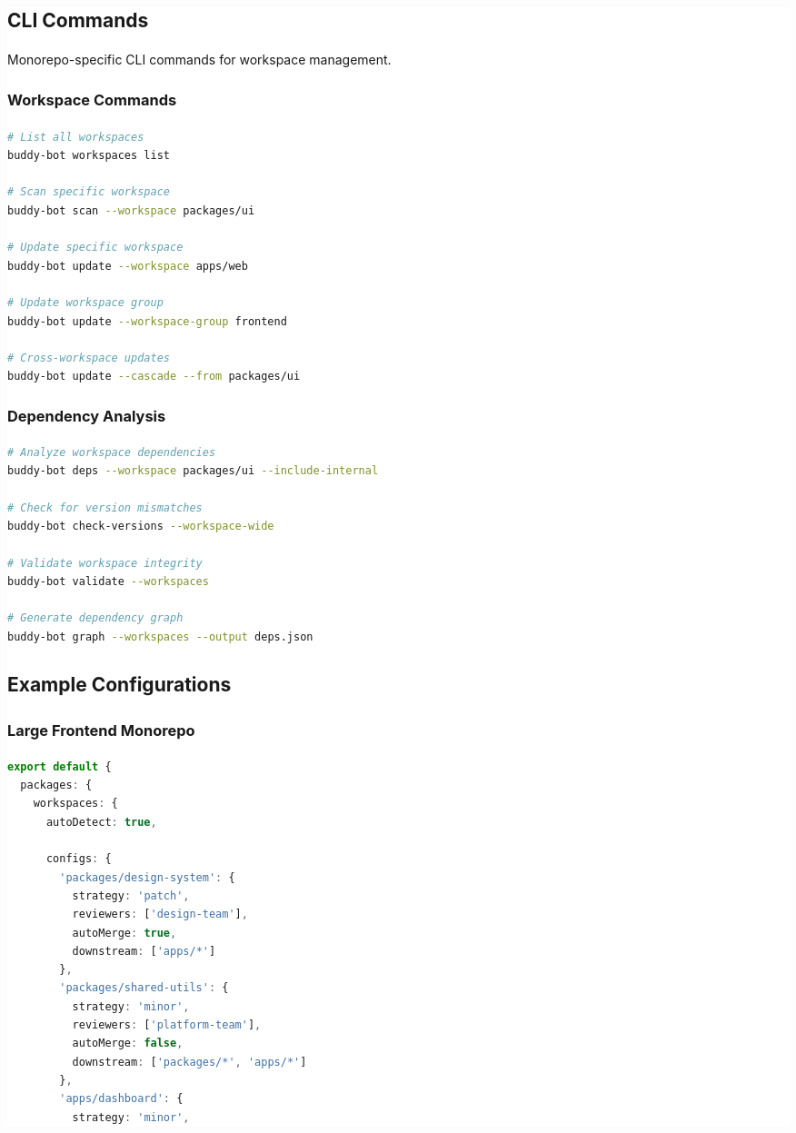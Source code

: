 ## CLI Commands

Monorepo-specific CLI commands for workspace management.

### Workspace Commands

```bash
# List all workspaces
buddy-bot workspaces list

# Scan specific workspace
buddy-bot scan --workspace packages/ui

# Update specific workspace
buddy-bot update --workspace apps/web

# Update workspace group
buddy-bot update --workspace-group frontend

# Cross-workspace updates
buddy-bot update --cascade --from packages/ui
```

### Dependency Analysis

```bash
# Analyze workspace dependencies
buddy-bot deps --workspace packages/ui --include-internal

# Check for version mismatches
buddy-bot check-versions --workspace-wide

# Validate workspace integrity
buddy-bot validate --workspaces

# Generate dependency graph
buddy-bot graph --workspaces --output deps.json
```

## Example Configurations

### Large Frontend Monorepo

```typescript
export default {
  packages: {
    workspaces: {
      autoDetect: true,

      configs: {
        'packages/design-system': {
          strategy: 'patch',
          reviewers: ['design-team'],
          autoMerge: true,
          downstream: ['apps/*']
        },
        'packages/shared-utils': {
          strategy: 'minor',
          reviewers: ['platform-team'],
          autoMerge: false,
          downstream: ['packages/*', 'apps/*']
        },
        'apps/dashboard': {
          strategy: 'minor',
```